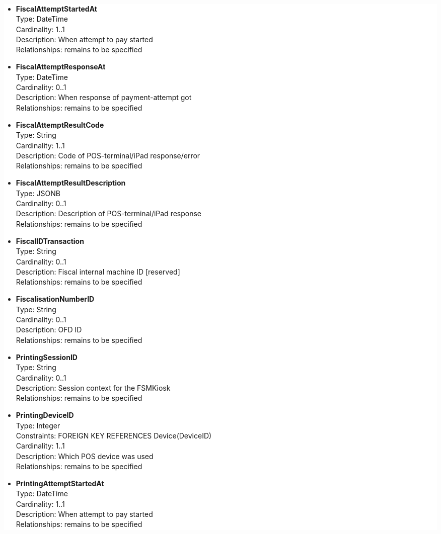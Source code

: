 - **FiscalAttemptStartedAt**  
    Type: DateTime  
    Cardinality: 1..1  
    Description: When attempt to pay started  
    Relationships: remains to be specified  

- **FiscalAttemptResponseAt**  
    Type: DateTime  
    Cardinality: 0..1  
    Description: When response of payment-attempt got  
    Relationships: remains to be specified  

- **FiscalAttemptResultCode**  
    Type: String  
    Cardinality: 1..1  
    Description: Code of POS-terminal/iPad response/error  
    Relationships: remains to be specified  

- **FiscalAttemptResultDescription**  
    Type: JSONB  
    Cardinality: 0..1  
    Description: Description of POS-terminal/iPad response  
    Relationships: remains to be specified  

- **FiscalIDTransaction**  
    Type: String  
    Cardinality: 0..1  
    Description: Fiscal internal machine ID [reserved]  
    Relationships: remains to be specified  

- **FiscalisationNumberID**  
    Type: String  
    Cardinality: 0..1  
    Description: OFD ID  
    Relationships: remains to be specified  

- **PrintingSessionID**  
    Type: String  
    Cardinality: 0..1  
    Description: Session context for the FSMKiosk  
    Relationships: remains to be specified  

- **PrintingDeviceID**  
    Type: Integer  
    Constraints: FOREIGN KEY REFERENCES Device(DeviceID)  
    Cardinality: 1..1  
    Description: Which POS device was used  
    Relationships: remains to be specified  

- **PrintingAttemptStartedAt**  
    Type: DateTime  
    Cardinality: 1..1  
    Description: When attempt to pay started  
    Relationships: remains to be specified  
